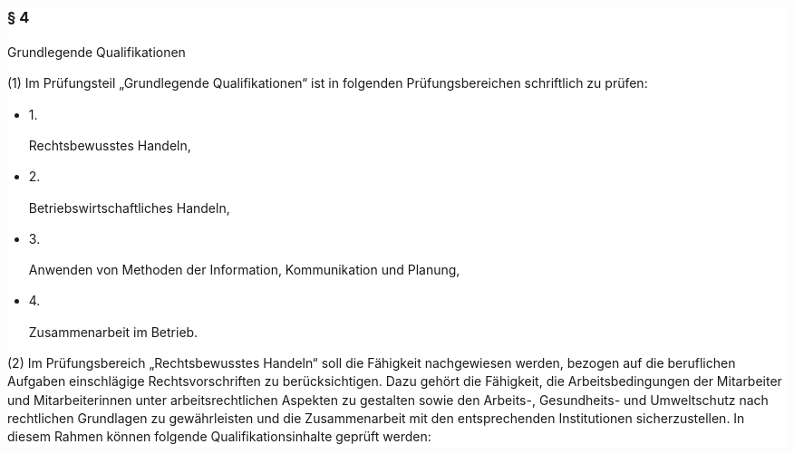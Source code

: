 </div>

</div>

</div>

<span id="BJNR028600012BJNE000500000.html"></span>

### § 4  
Grundlegende Qualifikationen

<div>

<div class="jnhtml">

<div>

<div class="jurAbsatz">

(1) Im Prüfungsteil „Grundlegende Qualifikationen“ ist in folgenden
Prüfungsbereichen schriftlich zu prüfen:

  - 1\.
    
    <div>
    
    Rechtsbewusstes Handeln,
    
    </div>

  - 2\.
    
    <div>
    
    Betriebswirtschaftliches Handeln,
    
    </div>

  - 3\.
    
    <div>
    
    Anwenden von Methoden der Information, Kommunikation und Planung,
    
    </div>

  - 4\.
    
    <div>
    
    Zusammenarbeit im Betrieb.
    
    </div>

</div>

<div class="jurAbsatz">

(2) Im Prüfungsbereich „Rechtsbewusstes Handeln“ soll die Fähigkeit
nachgewiesen werden, bezogen auf die beruflichen Aufgaben einschlägige
Rechtsvorschriften zu berücksichtigen. Dazu gehört die Fähigkeit, die
Arbeitsbedingungen der Mitarbeiter und Mitarbeiterinnen unter
arbeitsrechtlichen Aspekten zu gestalten sowie den Arbeits-,
Gesundheits- und Umweltschutz nach rechtlichen Grundlagen zu
gewährleisten und die Zusammenarbeit mit den entsprechenden
Institutionen sicherzustellen. In diesem Rahmen können folgende
Qualifikationsinhalte geprüft werden:
